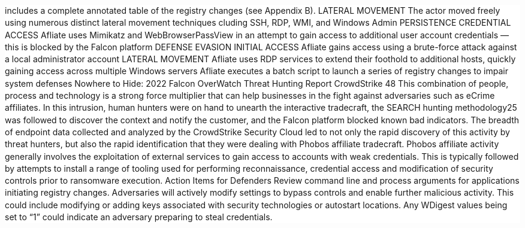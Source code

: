 includes a complete 
annotated table of the 
registry changes
(see Appendix B). 
LATERAL MOVEMENT
The actor moved
 freely using 
numerous distinct lateral 
movement techniques 
cluding SSH, RDP, WMI, 
and Windows Admin 
PERSISTENCE
CREDENTIAL ACCESS
Afliate uses 
Mimikatz and 
WebBrowserPassView 
in an attempt to gain 
access to additional 
user account 
credentials — this is 
blocked by the Falcon 
platform
DEFENSE EVASION
INITIAL ACCESS
Afliate gains access 
using a brute\-force 
attack against a local 
administrator account
LATERAL MOVEMENT
Afliate uses RDP 
services to extend 
their foothold to 
additional hosts, 
quickly gaining 
access across 
multiple Windows 
servers
Afliate executes a 
batch script to 
launch a series of 
registry changes to 
impair system 
defenses
Nowhere to Hide: 2022 Falcon OverWatch Threat Hunting Report
CrowdStrike
48
This combination of people, process and technology is a strong force multiplier that can 
help businesses in the fight against adversaries such as eCrime affiliates. In this intrusion, 
human hunters were on hand to unearth the interactive tradecraft, the SEARCH hunting 
methodology25 was followed to discover the context and notify the customer, and the 
Falcon platform blocked known bad indicators.
The breadth of endpoint data collected and analyzed by the CrowdStrike Security Cloud 
led to not only the rapid discovery of this activity by threat hunters, but also the rapid 
identification that they were dealing with Phobos affiliate tradecraft.
Phobos affiliate activity generally involves the exploitation of external services to gain 
access to accounts with weak credentials. This is typically followed by attempts to install a 
range of tooling used for performing reconnaissance, credential access and modification 
of security controls prior to ransomware execution. 
Action Items for Defenders
Review command line and process arguments for applications initiating registry 
changes. Adversaries will actively modify settings to bypass controls and enable further 
malicious activity. This could include modifying or adding keys associated with security 
technologies or autostart locations. Any WDigest values being set to “1” could indicate an 
adversary preparing to steal credentials. 